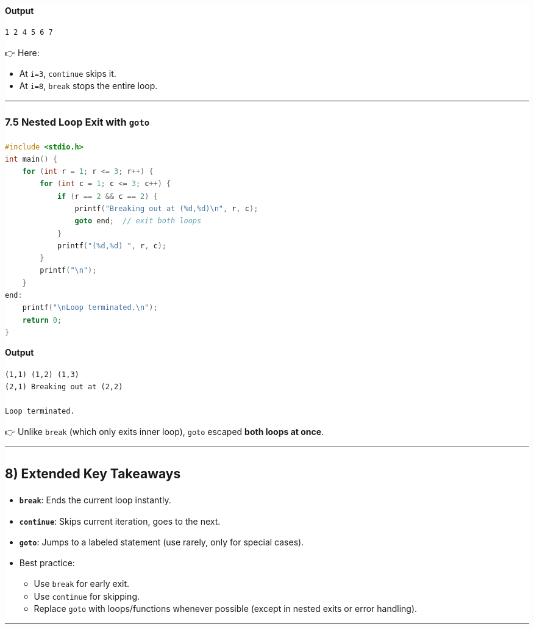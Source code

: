 **Output**

```
1 2 4 5 6 7
```

👉 Here:

* At `i=3`, `continue` skips it.
* At `i=8`, `break` stops the entire loop.

---

### 7.5 Nested Loop Exit with `goto`

```c
#include <stdio.h>
int main() {
    for (int r = 1; r <= 3; r++) {
        for (int c = 1; c <= 3; c++) {
            if (r == 2 && c == 2) {
                printf("Breaking out at (%d,%d)\n", r, c);
                goto end;  // exit both loops
            }
            printf("(%d,%d) ", r, c);
        }
        printf("\n");
    }
end:
    printf("\nLoop terminated.\n");
    return 0;
}
```

**Output**

```
(1,1) (1,2) (1,3) 
(2,1) Breaking out at (2,2)

Loop terminated.
```

👉 Unlike `break` (which only exits inner loop), `goto` escaped **both loops at once**.

---

## 8) Extended Key Takeaways

* **`break`**: Ends the current loop instantly.
* **`continue`**: Skips current iteration, goes to the next.
* **`goto`**: Jumps to a labeled statement (use rarely, only for special cases).
* Best practice:

  * Use `break` for early exit.
  * Use `continue` for skipping.
  * Replace `goto` with loops/functions whenever possible (except in nested exits or error handling).

---
